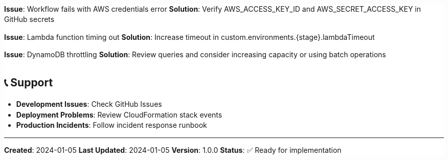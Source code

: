 **Issue**: Workflow fails with AWS credentials error
**Solution**: Verify AWS_ACCESS_KEY_ID and AWS_SECRET_ACCESS_KEY in GitHub secrets

**Issue**: Lambda function timing out
**Solution**: Increase timeout in custom.environments.{stage}.lambdaTimeout

**Issue**: DynamoDB throttling
**Solution**: Review queries and consider increasing capacity or using batch operations

## 📞 Support

- **Development Issues**: Check GitHub Issues
- **Deployment Problems**: Review CloudFormation stack events
- **Production Incidents**: Follow incident response runbook

---

**Created**: 2024-01-05
**Last Updated**: 2024-01-05
**Version**: 1.0.0
**Status**: ✅ Ready for implementation
